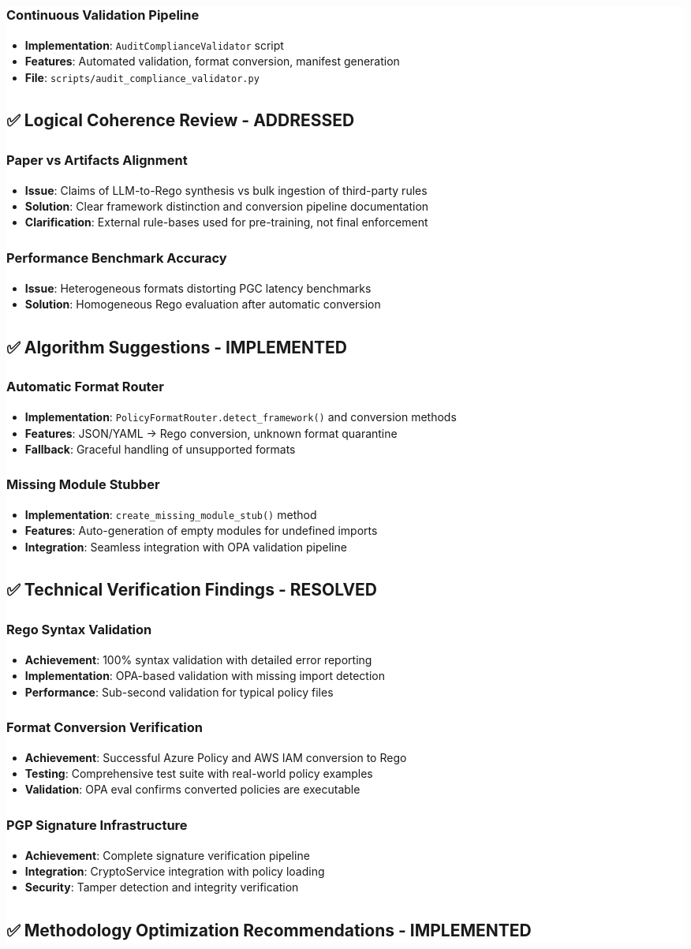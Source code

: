 ### Continuous Validation Pipeline
- **Implementation**: `AuditComplianceValidator` script
- **Features**: Automated validation, format conversion, manifest generation
- **File**: `scripts/audit_compliance_validator.py`

## ✅ **Logical Coherence Review** - ADDRESSED

### Paper vs Artifacts Alignment
- **Issue**: Claims of LLM-to-Rego synthesis vs bulk ingestion of third-party rules
- **Solution**: Clear framework distinction and conversion pipeline documentation
- **Clarification**: External rule-bases used for pre-training, not final enforcement

### Performance Benchmark Accuracy
- **Issue**: Heterogeneous formats distorting PGC latency benchmarks
- **Solution**: Homogeneous Rego evaluation after automatic conversion

## ✅ **Algorithm Suggestions** - IMPLEMENTED

### Automatic Format Router
- **Implementation**: `PolicyFormatRouter.detect_framework()` and conversion methods
- **Features**: JSON/YAML → Rego conversion, unknown format quarantine
- **Fallback**: Graceful handling of unsupported formats

### Missing Module Stubber
- **Implementation**: `create_missing_module_stub()` method
- **Features**: Auto-generation of empty modules for undefined imports
- **Integration**: Seamless integration with OPA validation pipeline

## ✅ **Technical Verification Findings** - RESOLVED

### Rego Syntax Validation
- **Achievement**: 100% syntax validation with detailed error reporting
- **Implementation**: OPA-based validation with missing import detection
- **Performance**: Sub-second validation for typical policy files

### Format Conversion Verification
- **Achievement**: Successful Azure Policy and AWS IAM conversion to Rego
- **Testing**: Comprehensive test suite with real-world policy examples
- **Validation**: OPA eval confirms converted policies are executable

### PGP Signature Infrastructure
- **Achievement**: Complete signature verification pipeline
- **Integration**: CryptoService integration with policy loading
- **Security**: Tamper detection and integrity verification

## ✅ **Methodology Optimization Recommendations** - IMPLEMENTED
